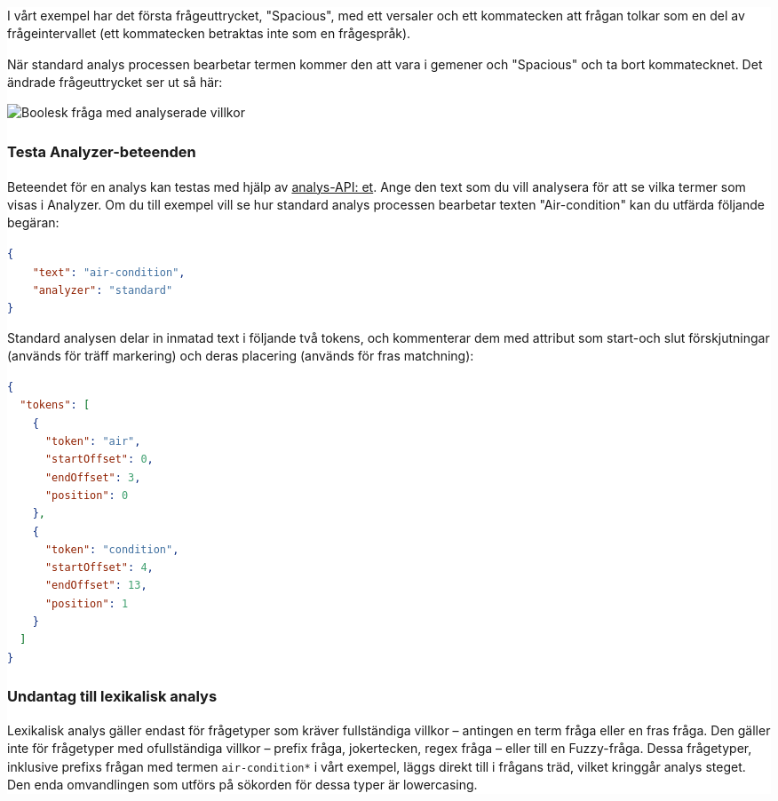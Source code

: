 I vårt exempel har det första frågeuttrycket, "Spacious", med ett versaler och ett kommatecken att frågan tolkar som en del av frågeintervallet (ett kommatecken betraktas inte som en frågespråk).  

När standard analys processen bearbetar termen kommer den att vara i gemener och "Spacious" och ta bort kommatecknet. Det ändrade frågeuttrycket ser ut så här: 

 ![Boolesk fråga med analyserade villkor][4]

### <a name="testing-analyzer-behaviors"></a>Testa Analyzer-beteenden 

Beteendet för en analys kan testas med hjälp av [analys-API: et](/rest/api/searchservice/test-analyzer). Ange den text som du vill analysera för att se vilka termer som visas i Analyzer. Om du till exempel vill se hur standard analys processen bearbetar texten "Air-condition" kan du utfärda följande begäran:

```json
{
    "text": "air-condition",
    "analyzer": "standard"
}
```

Standard analysen delar in inmatad text i följande två tokens, och kommenterar dem med attribut som start-och slut förskjutningar (används för träff markering) och deras placering (används för fras matchning):

```json
{
  "tokens": [
    {
      "token": "air",
      "startOffset": 0,
      "endOffset": 3,
      "position": 0
    },
    {
      "token": "condition",
      "startOffset": 4,
      "endOffset": 13,
      "position": 1
    }
  ]
}
```

<a name="exceptions"></a>

### <a name="exceptions-to-lexical-analysis"></a>Undantag till lexikalisk analys 

Lexikalisk analys gäller endast för frågetyper som kräver fullständiga villkor – antingen en term fråga eller en fras fråga. Den gäller inte för frågetyper med ofullständiga villkor – prefix fråga, jokertecken, regex fråga – eller till en Fuzzy-fråga. Dessa frågetyper, inklusive prefixs frågan med termen `air-condition*` i vårt exempel, läggs direkt till i frågans träd, vilket kringgår analys steget. Den enda omvandlingen som utförs på sökorden för dessa typer är lowercasing.


[1]: ./media/search-lucene-query-architecture/architecture-diagram2.png
[2]: ./media/search-lucene-query-architecture/azSearch-queryparsing-should2.png
[3]: ./media/search-lucene-query-architecture/azSearch-queryparsing-must2.png
[4]: ./media/search-lucene-query-architecture/azSearch-queryparsing-spacious2.png